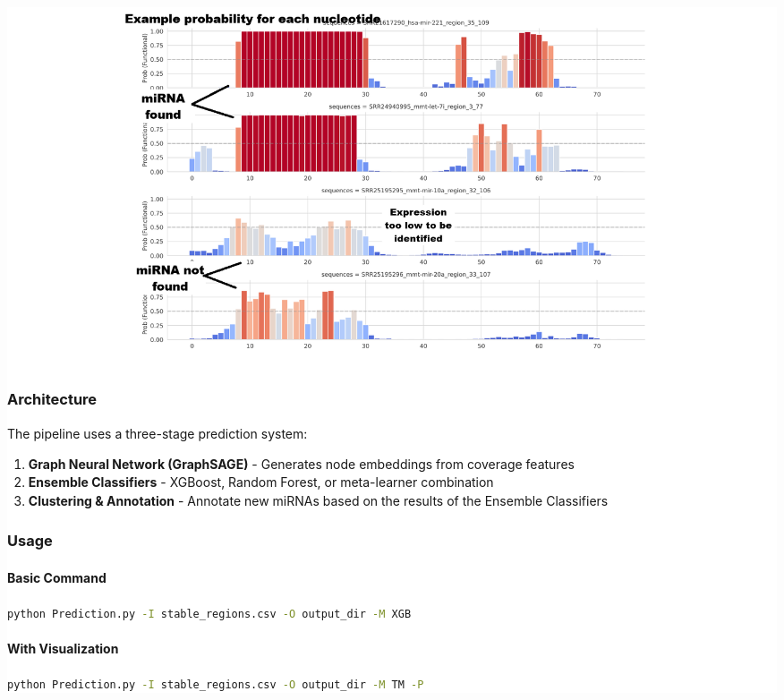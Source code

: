 <p align="center">
  <img src="/res/Example.png" alt="Example prediction" width="600"/>
</p>


### Architecture

The pipeline uses a three-stage prediction system:

1. **Graph Neural Network (GraphSAGE)** - Generates node embeddings from coverage features
2. **Ensemble Classifiers** - XGBoost, Random Forest, or meta-learner combination
3. **Clustering & Annotation** - Annotate new miRNAs based on the results of the Ensemble Classifiers

### Usage

#### Basic Command
```bash
python Prediction.py -I stable_regions.csv -O output_dir -M XGB
```

#### With Visualization
```bash
python Prediction.py -I stable_regions.csv -O output_dir -M TM -P
```
